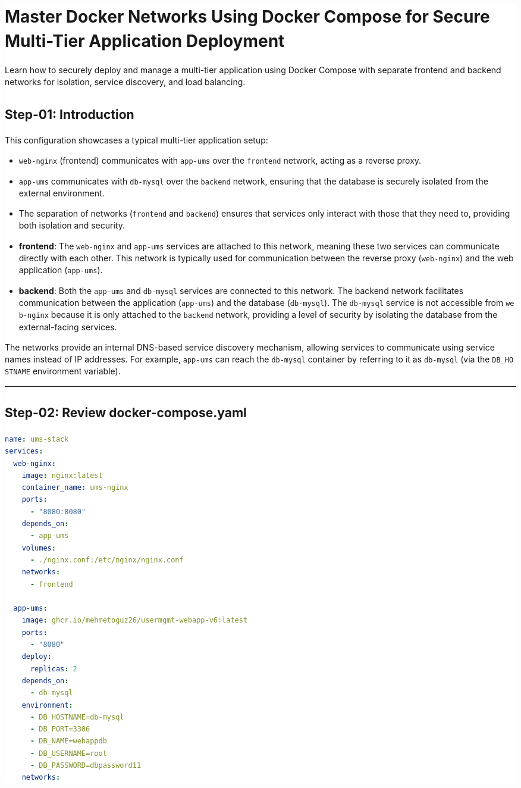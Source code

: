 # Master Docker Networks Using Docker Compose for Secure Multi-Tier Application Deployment
Learn how to securely deploy and manage a multi-tier application using Docker Compose with separate frontend and backend networks for isolation, service discovery, and load balancing.

## Step-01: Introduction

This configuration showcases a typical multi-tier application setup:
- `web-nginx` (frontend) communicates with `app-ums` over the `frontend` network, acting as a reverse proxy.
- `app-ums` communicates with `db-mysql` over the `backend` network, ensuring that the database is securely isolated from the external environment.
- The separation of networks (`frontend` and `backend`) ensures that services only interact with those that they need to, providing both isolation and security.

- **frontend**: The `web-nginx` and `app-ums` services are attached to this network, meaning these two services can communicate directly with each other. This network is typically used for communication between the reverse proxy (`web-nginx`) and the web application (`app-ums`).
  
- **backend**: Both the `app-ums` and `db-mysql` services are connected to this network. The backend network facilitates communication between the application (`app-ums`) and the database (`db-mysql`). The `db-mysql` service is not accessible from `web-nginx` because it is only attached to the `backend` network, providing a level of security by isolating the database from the external-facing services.

The networks provide an internal DNS-based service discovery mechanism, allowing services to communicate using service names instead of IP addresses. For example, `app-ums` can reach the `db-mysql` container by referring to it as `db-mysql` (via the `DB_HOSTNAME` environment variable).


---

## Step-02: Review docker-compose.yaml

```yaml
name: ums-stack
services:
  web-nginx:
    image: nginx:latest 
    container_name: ums-nginx
    ports:
      - "8080:8080"
    depends_on:
      - app-ums
    volumes:
      - ./nginx.conf:/etc/nginx/nginx.conf
    networks:
      - frontend      

  app-ums:
    image: ghcr.io/mehmetoguz26/usermgmt-webapp-v6:latest
    ports:
      - "8080"
    deploy:
      replicas: 2
    depends_on:
      - db-mysql
    environment:
      - DB_HOSTNAME=db-mysql
      - DB_PORT=3306
      - DB_NAME=webappdb
      - DB_USERNAME=root
      - DB_PASSWORD=dbpassword11
    networks:
```